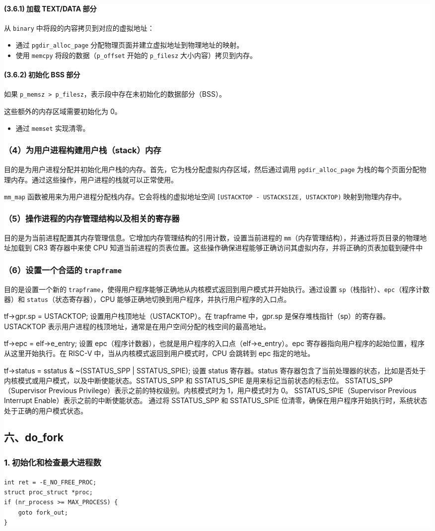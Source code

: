 #### (3.6.1) 加载 TEXT/DATA 部分

从 `binary` 中将段的内容拷贝到对应的虚拟地址：

- 通过 `pgdir_alloc_page` 分配物理页面并建立虚拟地址到物理地址的映射。
- 使用 `memcpy` 将段的数据（`p_offset` 开始的 `p_filesz` 大小内容）拷贝到内存。

#### (3.6.2) 初始化 BSS 部分

如果 `p_memsz > p_filesz`，表示段中存在未初始化的数据部分（BSS）。

这些额外的内存区域需要初始化为 0。

- 通过 `memset` 实现清零。

### （4）为用户进程构建用户栈（stack）内存

目的是为用户进程分配并初始化用户栈的内存。首先，它为栈分配虚拟内存区域，然后通过调用 `pgdir_alloc_page` 为栈的每个页面分配物理内存。通过这些操作，用户进程的栈就可以正常使用。

`mm_map` 函数被用来为用户进程分配栈内存。它会将栈的虚拟地址空间 `[USTACKTOP - USTACKSIZE, USTACKTOP)` 映射到物理内存中。

### （5）操作进程的内存管理结构以及相关的寄存器

目的是为当前进程配置其内存管理信息。它增加内存管理结构的引用计数，设置当前进程的 `mm`（内存管理结构），并通过将页目录的物理地址加载到 CR3 寄存器中来使 CPU 知道当前进程的页表位置。这些操作确保进程能够正确访问其虚拟内存，并将正确的页表加载到硬件中

### （6）设置一个合适的 `trapframe`

目的是设置一个新的 `trapframe`，使得用户程序能够正确地从内核模式返回到用户模式并开始执行。通过设置 `sp`（栈指针）、`epc`（程序计数器）和 `status`（状态寄存器），CPU 能够正确地切换到用户程序，并执行用户程序的入口点。

tf->gpr.sp = USTACKTOP;
设置用户栈顶地址（USTACKTOP）。在 trapframe 中，gpr.sp 是保存堆栈指针（sp）的寄存器。USTACKTOP 表示用户进程的栈顶地址，通常是在用户空间分配的栈空间的最高地址。

tf->epc = elf->e_entry;
设置 epc（程序计数器），也就是用户程序的入口点（elf->e_entry）。epc 寄存器指向用户程序的起始位置，程序从这里开始执行。在 RISC-V 中，当从内核模式返回到用户模式时，CPU 会跳转到 epc 指定的地址。

tf->status = sstatus & ~(SSTATUS_SPP | SSTATUS_SPIE);
设置 status 寄存器。status 寄存器包含了当前处理器的状态，比如是否处于内核模式或用户模式，以及中断使能状态。SSTATUS_SPP 和 SSTATUS_SPIE 是用来标记当前状态的标志位。
SSTATUS_SPP（Supervisor Previous Privilege）表示之前的特权级别。内核模式时为 1，用户模式时为 0。
SSTATUS_SPIE（Supervisor Previous Interrupt Enable）表示之前的中断使能状态。
通过将 SSTATUS_SPP 和 SSTATUS_SPIE 位清零，确保在用户程序开始执行时，系统状态处于正确的用户模式状态。

## 六、do_fork

### 1. **初始化和检查最大进程数**

```
int ret = -E_NO_FREE_PROC;
struct proc_struct *proc;
if (nr_process >= MAX_PROCESS) {
    goto fork_out;
}
```
